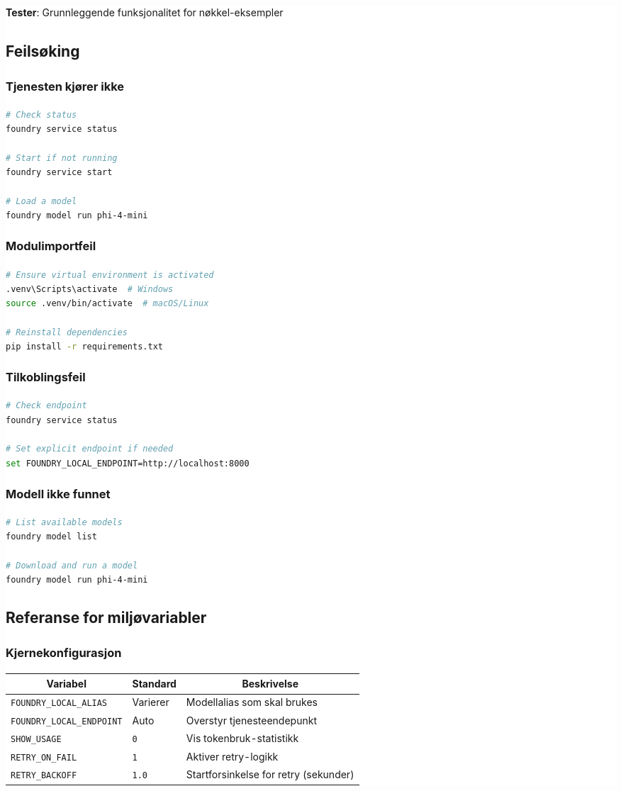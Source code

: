 **Tester**: Grunnleggende funksjonalitet for nøkkel-eksempler

## Feilsøking

### Tjenesten kjører ikke

```bash
# Check status
foundry service status

# Start if not running
foundry service start

# Load a model
foundry model run phi-4-mini
```

### Modulimportfeil

```bash
# Ensure virtual environment is activated
.venv\Scripts\activate  # Windows
source .venv/bin/activate  # macOS/Linux

# Reinstall dependencies
pip install -r requirements.txt
```

### Tilkoblingsfeil

```bash
# Check endpoint
foundry service status

# Set explicit endpoint if needed
set FOUNDRY_LOCAL_ENDPOINT=http://localhost:8000
```

### Modell ikke funnet

```bash
# List available models
foundry model list

# Download and run a model
foundry model run phi-4-mini
```

## Referanse for miljøvariabler

### Kjernekonfigurasjon
| Variabel | Standard | Beskrivelse |
|----------|---------|-------------|
| `FOUNDRY_LOCAL_ALIAS` | Varierer | Modellalias som skal brukes |
| `FOUNDRY_LOCAL_ENDPOINT` | Auto | Overstyr tjenesteendepunkt |
| `SHOW_USAGE` | `0` | Vis tokenbruk-statistikk |
| `RETRY_ON_FAIL` | `1` | Aktiver retry-logikk |
| `RETRY_BACKOFF` | `1.0` | Startforsinkelse for retry (sekunder) |
